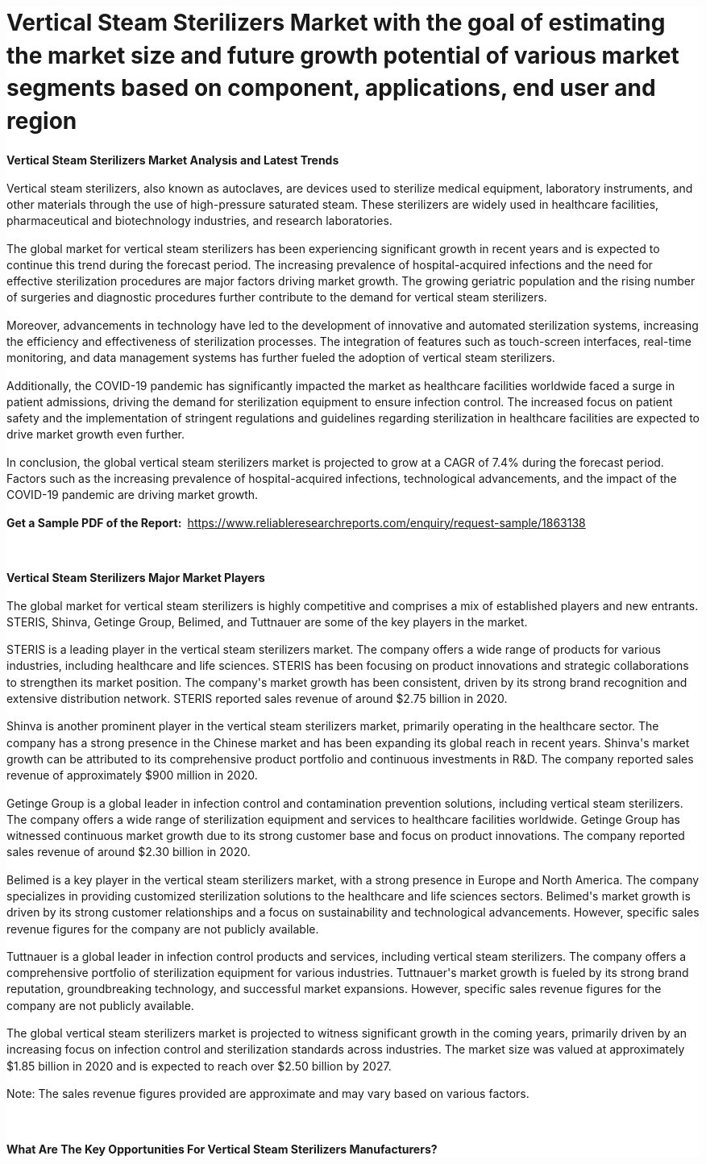 <p><h1>Vertical Steam Sterilizers Market with the goal of estimating the market size and future growth potential of various market segments based on component, applications, end user and region</h1></p><p><strong>Vertical Steam Sterilizers Market Analysis and Latest Trends</strong></p>
<p><p>Vertical steam sterilizers, also known as autoclaves, are devices used to sterilize medical equipment, laboratory instruments, and other materials through the use of high-pressure saturated steam. These sterilizers are widely used in healthcare facilities, pharmaceutical and biotechnology industries, and research laboratories.</p><p>The global market for vertical steam sterilizers has been experiencing significant growth in recent years and is expected to continue this trend during the forecast period. The increasing prevalence of hospital-acquired infections and the need for effective sterilization procedures are major factors driving market growth. The growing geriatric population and the rising number of surgeries and diagnostic procedures further contribute to the demand for vertical steam sterilizers.</p><p>Moreover, advancements in technology have led to the development of innovative and automated sterilization systems, increasing the efficiency and effectiveness of sterilization processes. The integration of features such as touch-screen interfaces, real-time monitoring, and data management systems has further fueled the adoption of vertical steam sterilizers.</p><p>Additionally, the COVID-19 pandemic has significantly impacted the market as healthcare facilities worldwide faced a surge in patient admissions, driving the demand for sterilization equipment to ensure infection control. The increased focus on patient safety and the implementation of stringent regulations and guidelines regarding sterilization in healthcare facilities are expected to drive market growth even further.</p><p>In conclusion, the global vertical steam sterilizers market is projected to grow at a CAGR of 7.4% during the forecast period. Factors such as the increasing prevalence of hospital-acquired infections, technological advancements, and the impact of the COVID-19 pandemic are driving market growth.</p></p>
<p><strong>Get a Sample PDF of the Report:&nbsp;</strong> <a href="https://www.reliableresearchreports.com/enquiry/request-sample/1863138">https://www.reliableresearchreports.com/enquiry/request-sample/1863138</a></p>
<p>&nbsp;</p>
<p><strong>Vertical Steam Sterilizers Major Market Players</strong></p>
<p><p>The global market for vertical steam sterilizers is highly competitive and comprises a mix of established players and new entrants. STERIS, Shinva, Getinge Group, Belimed, and Tuttnauer are some of the key players in the market.</p><p>STERIS is a leading player in the vertical steam sterilizers market. The company offers a wide range of products for various industries, including healthcare and life sciences. STERIS has been focusing on product innovations and strategic collaborations to strengthen its market position. The company's market growth has been consistent, driven by its strong brand recognition and extensive distribution network. STERIS reported sales revenue of around $2.75 billion in 2020.</p><p>Shinva is another prominent player in the vertical steam sterilizers market, primarily operating in the healthcare sector. The company has a strong presence in the Chinese market and has been expanding its global reach in recent years. Shinva's market growth can be attributed to its comprehensive product portfolio and continuous investments in R&D. The company reported sales revenue of approximately $900 million in 2020.</p><p>Getinge Group is a global leader in infection control and contamination prevention solutions, including vertical steam sterilizers. The company offers a wide range of sterilization equipment and services to healthcare facilities worldwide. Getinge Group has witnessed continuous market growth due to its strong customer base and focus on product innovations. The company reported sales revenue of around $2.30 billion in 2020.</p><p>Belimed is a key player in the vertical steam sterilizers market, with a strong presence in Europe and North America. The company specializes in providing customized sterilization solutions to the healthcare and life sciences sectors. Belimed's market growth is driven by its strong customer relationships and a focus on sustainability and technological advancements. However, specific sales revenue figures for the company are not publicly available.</p><p>Tuttnauer is a global leader in infection control products and services, including vertical steam sterilizers. The company offers a comprehensive portfolio of sterilization equipment for various industries. Tuttnauer's market growth is fueled by its strong brand reputation, groundbreaking technology, and successful market expansions. However, specific sales revenue figures for the company are not publicly available.</p><p>The global vertical steam sterilizers market is projected to witness significant growth in the coming years, primarily driven by an increasing focus on infection control and sterilization standards across industries. The market size was valued at approximately $1.85 billion in 2020 and is expected to reach over $2.50 billion by 2027.</p><p>Note: The sales revenue figures provided are approximate and may vary based on various factors.</p></p>
<p>&nbsp;</p>
<p><strong>What Are The Key Opportunities For Vertical Steam Sterilizers Manufacturers?</strong></p>